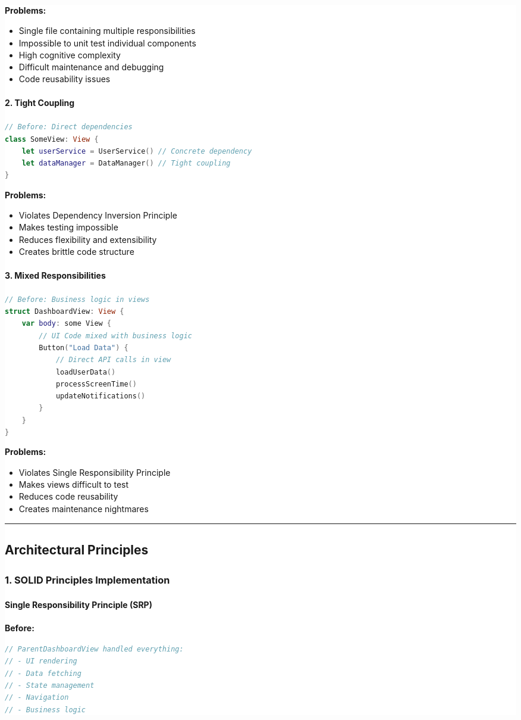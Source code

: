**Problems:**
- Single file containing multiple responsibilities
- Impossible to unit test individual components
- High cognitive complexity
- Difficult maintenance and debugging
- Code reusability issues

#### 2. Tight Coupling
```swift
// Before: Direct dependencies
class SomeView: View {
    let userService = UserService() // Concrete dependency
    let dataManager = DataManager() // Tight coupling
}
```

**Problems:**
- Violates Dependency Inversion Principle
- Makes testing impossible
- Reduces flexibility and extensibility
- Creates brittle code structure

#### 3. Mixed Responsibilities
```swift
// Before: Business logic in views
struct DashboardView: View {
    var body: some View {
        // UI Code mixed with business logic
        Button("Load Data") {
            // Direct API calls in view
            loadUserData()
            processScreenTime()
            updateNotifications()
        }
    }
}
```

**Problems:**
- Violates Single Responsibility Principle
- Makes views difficult to test
- Reduces code reusability
- Creates maintenance nightmares

---

## Architectural Principles

### 1. SOLID Principles Implementation

#### Single Responsibility Principle (SRP)
**Before:**
```swift
// ParentDashboardView handled everything:
// - UI rendering
// - Data fetching
// - State management
// - Navigation
// - Business logic
```
